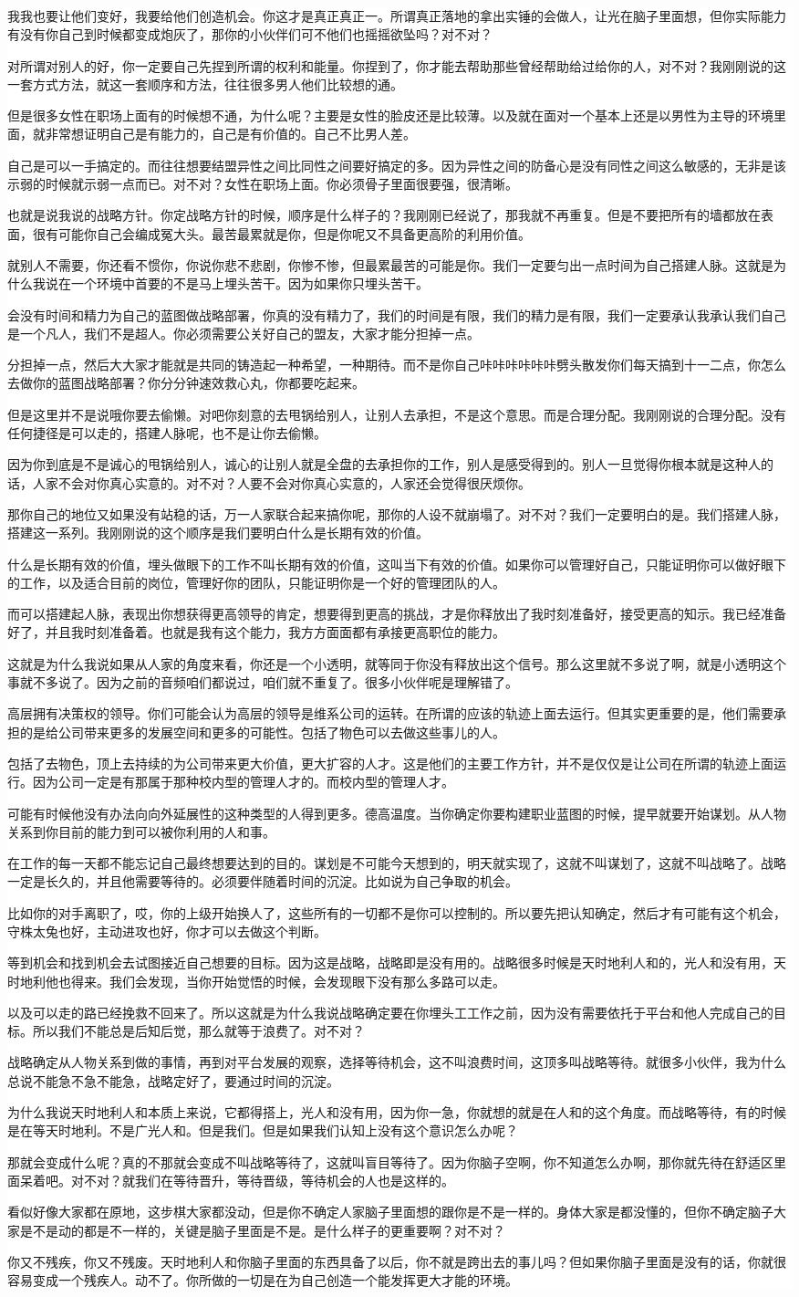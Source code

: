 我我也要让他们变好，我要给他们创造机会。你这才是真正真正一。所谓真正落地的拿出实锤的会做人，让光在脑子里面想，但你实际能力有没有你自己到时候都变成炮灰了，那你的小伙伴们可不他们也摇摇欲坠吗？对不对？

对所谓对别人的好，你一定要自己先捏到所谓的权利和能量。你捏到了，你才能去帮助那些曾经帮助给过给你的人，对不对？我刚刚说的这一套方式方法，就这一套顺序和方法，往往很多男人他们比较想的通。

但是很多女性在职场上面有的时候想不通，为什么呢？主要是女性的脸皮还是比较薄。以及就在面对一个基本上还是以男性为主导的环境里面，就非常想证明自己是有能力的，自己是有价值的。自己不比男人差。

自己是可以一手搞定的。而往往想要结盟异性之间比同性之间要好搞定的多。因为异性之间的防备心是没有同性之间这么敏感的，无非是该示弱的时候就示弱一点而已。对不对？女性在职场上面。你必须骨子里面很要强，很清晰。

也就是说我说的战略方针。你定战略方针的时候，顺序是什么样子的？我刚刚已经说了，那我就不再重复。但是不要把所有的墙都放在表面，很有可能你自己会编成冤大头。最苦最累就是你，但是你呢又不具备更高阶的利用价值。

就别人不需要，你还看不惯你，你说你悲不悲剧，你惨不惨，但最累最苦的可能是你。我们一定要匀出一点时间为自己搭建人脉。这就是为什么我说在一个环境中首要的不是马上埋头苦干。因为如果你只埋头苦干。

会没有时间和精力为自己的蓝图做战略部署，你真的没有精力了，我们的时间是有限，我们的精力是有限，我们一定要承认我承认我们自己是一个凡人，我们不是超人。你必须需要公关好自己的盟友，大家才能分担掉一点。

分担掉一点，然后大大家才能就是共同的铸造起一种希望，一种期待。而不是你自己咔咔咔咔咔咔劈头散发你们每天搞到十一二点，你怎么去做你的蓝图战略部署？你分分钟速效救心丸，你都要吃起来。

但是这里并不是说哦你要去偷懒。对吧你刻意的去甩锅给别人，让别人去承担，不是这个意思。而是合理分配。我刚刚说的合理分配。没有任何捷径是可以走的，搭建人脉呢，也不是让你去偷懒。

因为你到底是不是诚心的甩锅给别人，诚心的让别人就是全盘的去承担你的工作，别人是感受得到的。别人一旦觉得你根本就是这种人的话，人家不会对你真心实意的。对不对？人要不会对你真心实意的，人家还会觉得很厌烦你。

那你自己的地位又如果没有站稳的话，万一人家联合起来搞你呢，那你的人设不就崩塌了。对不对？我们一定要明白的是。我们搭建人脉，搭建这一系列。我刚刚说的这个顺序是我们要明白什么是长期有效的价值。

什么是长期有效的价值，埋头做眼下的工作不叫长期有效的价值，这叫当下有效的价值。如果你可以管理好自己，只能证明你可以做好眼下的工作，以及适合目前的岗位，管理好你的团队，只能证明你是一个好的管理团队的人。

而可以搭建起人脉，表现出你想获得更高领导的肯定，想要得到更高的挑战，才是你释放出了我时刻准备好，接受更高的知示。我已经准备好了，并且我时刻准备着。也就是我有这个能力，我方方面面都有承接更高职位的能力。

这就是为什么我说如果从人家的角度来看，你还是一个小透明，就等同于你没有释放出这个信号。那么这里就不多说了啊，就是小透明这个事就不多说了。因为之前的音频咱们都说过，咱们就不重复了。很多小伙伴呢是理解错了。

高层拥有决策权的领导。你们可能会认为高层的领导是维系公司的运转。在所谓的应该的轨迹上面去运行。但其实更重要的是，他们需要承担的是给公司带来更多的发展空间和更多的可能性。包括了物色可以去做这些事儿的人。

包括了去物色，顶上去持续的为公司带来更大价值，更大扩容的人才。这是他们的主要工作方针，并不是仅仅是让公司在所谓的轨迹上面运行。因为公司一定是有那属于那种校内型的管理人才的。而校内型的管理人才。

可能有时候他没有办法向向外延展性的这种类型的人得到更多。德高温度。当你确定你要构建职业蓝图的时候，提早就要开始谋划。从人物关系到你目前的能力到可以被你利用的人和事。

在工作的每一天都不能忘记自己最终想要达到的目的。谋划是不可能今天想到的，明天就实现了，这就不叫谋划了，这就不叫战略了。战略一定是长久的，并且他需要等待的。必须要伴随着时间的沉淀。比如说为自己争取的机会。

比如你的对手离职了，哎，你的上级开始换人了，这些所有的一切都不是你可以控制的。所以要先把认知确定，然后才有可能有这个机会，守株太兔也好，主动进攻也好，你才可以去做这个判断。

等到机会和找到机会去试图接近自己想要的目标。因为这是战略，战略即是没有用的。战略很多时候是天时地利人和的，光人和没有用，天时地利他也得来。我们会发现，当你开始觉悟的时候，会发现眼下没有那么多路可以走。

以及可以走的路已经挽救不回来了。所以这就是为什么我说战略确定要在你埋头工工作之前，因为没有需要依托于平台和他人完成自己的目标。所以我们不能总是后知后觉，那么就等于浪费了。对不对？

战略确定从人物关系到做的事情，再到对平台发展的观察，选择等待机会，这不叫浪费时间，这顶多叫战略等待。就很多小伙伴，我为什么总说不能急不急不能急，战略定好了，要通过时间的沉淀。

为什么我说天时地利人和本质上来说，它都得搭上，光人和没有用，因为你一急，你就想的就是在人和的这个角度。而战略等待，有的时候是在等天时地利。不是广光人和。但是我们。但是如果我们认知上没有这个意识怎么办呢？

那就会变成什么呢？真的不那就会变成不叫战略等待了，这就叫盲目等待了。因为你脑子空啊，你不知道怎么办啊，那你就先待在舒适区里面呆着吧。对不对？就我们在等待晋升，等待晋级，等待机会的人也是这样的。

看似好像大家都在原地，这步棋大家都没动，但是你不确定人家脑子里面想的跟你是不是一样的。身体大家是都没懂的，但你不确定脑子大家是不是动的都是不一样的，关键是脑子里面是不是。是什么样子的更重要啊？对不对？

你又不残疾，你又不残废。天时地利人和你脑子里面的东西具备了以后，你不就是跨出去的事儿吗？但如果你脑子里面是没有的话，你就很容易变成一个残疾人。动不了。你所做的一切是在为自己创造一个能发挥更大才能的环境。
